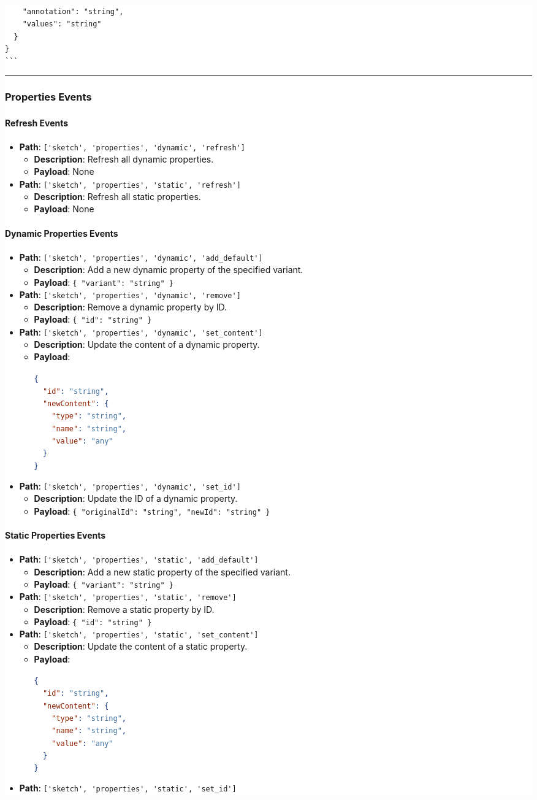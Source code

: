         "annotation": "string",
        "values": "string"
      }
    }
    ```


---

### Properties Events

#### Refresh Events
- **Path**: `['sketch', 'properties', 'dynamic', 'refresh']`
  - **Description**: Refresh all dynamic properties.
  - **Payload**: None
- **Path**: `['sketch', 'properties', 'static', 'refresh']`
  - **Description**: Refresh all static properties.
  - **Payload**: None


#### Dynamic Properties Events
- **Path**: `['sketch', 'properties', 'dynamic', 'add_default']`
  - **Description**: Add a new dynamic property of the specified variant.
  - **Payload**: `{ "variant": "string" }`
- **Path**: `['sketch', 'properties', 'dynamic', 'remove']`
  - **Description**: Remove a dynamic property by ID.
  - **Payload**: `{ "id": "string" }`
- **Path**: `['sketch', 'properties', 'dynamic', 'set_content']`
  - **Description**: Update the content of a dynamic property.
  - **Payload**:
    ```json
    {
      "id": "string",
      "newContent": {
        "type": "string",
        "name": "string",
        "value": "any"
      }
    }
    ```
- **Path**: `['sketch', 'properties', 'dynamic', 'set_id']`
  - **Description**: Update the ID of a dynamic property.
  - **Payload**: `{ "originalId": "string", "newId": "string" }`

#### Static Properties Events
- **Path**: `['sketch', 'properties', 'static', 'add_default']`
  - **Description**: Add a new static property of the specified variant.
  - **Payload**: `{ "variant": "string" }`
- **Path**: `['sketch', 'properties', 'static', 'remove']`
  - **Description**: Remove a static property by ID.
  - **Payload**: `{ "id": "string" }`
- **Path**: `['sketch', 'properties', 'static', 'set_content']`
  - **Description**: Update the content of a static property.
  - **Payload**:
    ```json
    {
      "id": "string",
      "newContent": {
        "type": "string",
        "name": "string",
        "value": "any"
      }
    }
    ```
- **Path**: `['sketch', 'properties', 'static', 'set_id']`